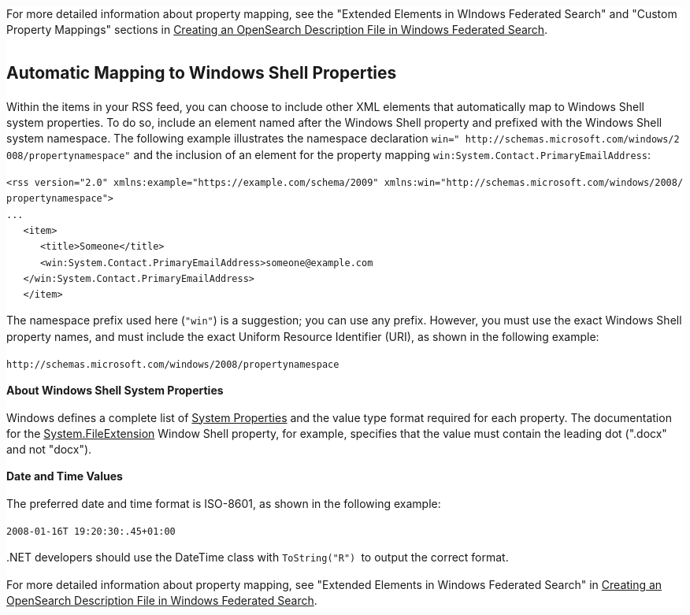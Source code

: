 

For more detailed information about property mapping, see the "Extended Elements in WIndows Federated Search" and "Custom Property Mappings" sections in [Creating an OpenSearch Description File in Windows Federated Search](-search-federated-search-osdx-file.md).

## Automatic Mapping to Windows Shell Properties

Within the items in your RSS feed, you can choose to include other XML elements that automatically map to Windows Shell system properties. To do so, include an element named after the Windows Shell property and prefixed with the Windows Shell system namespace. The following example illustrates the namespace declaration `win=" http://schemas.microsoft.com/windows/2008/propertynamespace"` and the inclusion of an element for the property mapping `win:System.Contact.PrimaryEmailAddress`:


```
<rss version="2.0" xmlns:example="https://example.com/schema/2009" xmlns:win="http://schemas.microsoft.com/windows/2008/propertynamespace">
...
   <item>
      <title>Someone</title>
      <win:System.Contact.PrimaryEmailAddress>someone@example.com
   </win:System.Contact.PrimaryEmailAddress>
   </item>
```



The namespace prefix used here (`"win"`) is a suggestion; you can use any prefix. However, you must use the exact Windows Shell property names, and must include the exact Uniform Resource Identifier (URI), as shown in the following example:


```
http://schemas.microsoft.com/windows/2008/propertynamespace
```



**About Windows Shell System Properties**

Windows defines a complete list of [System Properties](../properties/props.md) and the value type format required for each property. The documentation for the [System.FileExtension](../properties/props-system-fileextension.md) Window Shell property, for example, specifies that the value must contain the leading dot (".docx" and not "docx").

**Date and Time Values**

The preferred date and time format is ISO-8601, as shown in the following example:


```
2008-01-16T 19:20:30:.45+01:00
```



.NET developers should use the DateTime class with `ToString("R") `to output the correct format.

For more detailed information about property mapping, see "Extended Elements in Windows Federated Search" in [Creating an OpenSearch Description File in Windows Federated Search](-search-federated-search-osdx-file.md).
